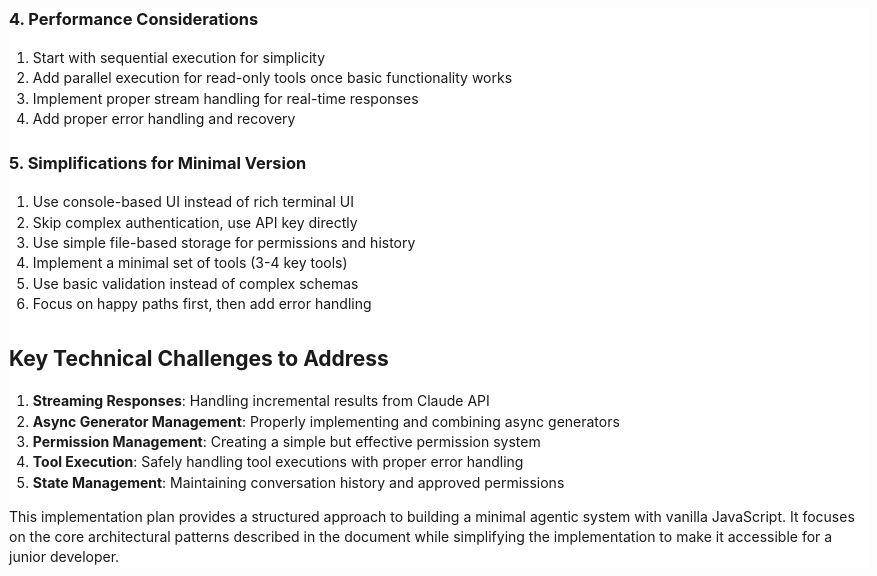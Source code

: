 ### 4. Performance Considerations

1. Start with sequential execution for simplicity
2. Add parallel execution for read-only tools once basic functionality works
3. Implement proper stream handling for real-time responses
4. Add proper error handling and recovery

### 5. Simplifications for Minimal Version

1. Use console-based UI instead of rich terminal UI
2. Skip complex authentication, use API key directly
3. Use simple file-based storage for permissions and history
4. Implement a minimal set of tools (3-4 key tools)
5. Use basic validation instead of complex schemas
6. Focus on happy paths first, then add error handling

## Key Technical Challenges to Address

1. **Streaming Responses**: Handling incremental results from Claude API
2. **Async Generator Management**: Properly implementing and combining async generators
3. **Permission Management**: Creating a simple but effective permission system
4. **Tool Execution**: Safely handling tool executions with proper error handling
5. **State Management**: Maintaining conversation history and approved permissions

This implementation plan provides a structured approach to building a minimal agentic system with vanilla JavaScript. It focuses on the core architectural patterns described in the document while simplifying the implementation to make it accessible for a junior developer.
